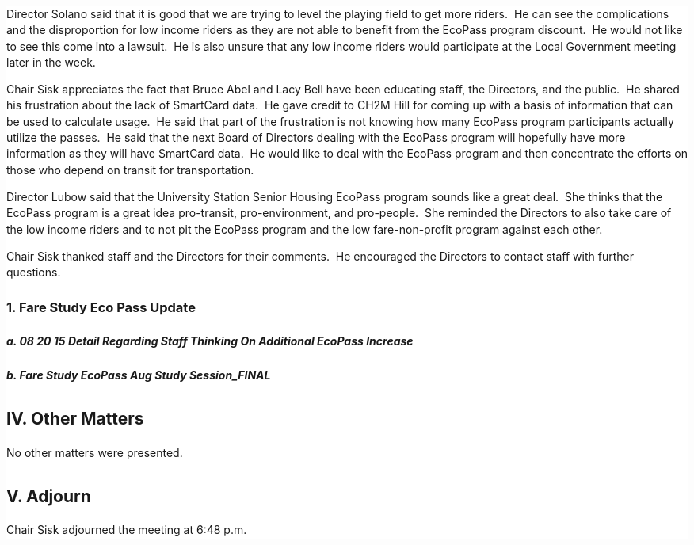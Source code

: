 Director Solano said that it is good that we are trying to level the playing field to get more riders.  He can see the complications and the disproportion for low income riders as they are not able to benefit from the EcoPass program discount.  He would not like to see this come into a lawsuit.  He is also unsure that any low income riders would participate at the Local Government meeting later in the week.

Chair Sisk appreciates the fact that Bruce Abel and Lacy Bell have been educating staff, the Directors, and the public.  He shared his frustration about the lack of SmartCard data.  He gave credit to CH2M Hill for coming up with a basis of information that can be used to calculate usage.  He said that part of the frustration is not knowing how many EcoPass program participants actually utilize the passes.  He said that the next Board of Directors dealing with the EcoPass program will hopefully have more information as they will have SmartCard data.  He would like to deal with the EcoPass program and then concentrate the efforts on those who depend on transit for transportation.

Director Lubow said that the University Station Senior Housing EcoPass program sounds like a great deal.  She thinks that the EcoPass program is a great idea pro-transit, pro-environment, and pro-people.  She reminded the Directors to also take care of the low income riders and to not pit the EcoPass program and the low fare-non-profit program against each other.

Chair Sisk thanked staff and the Directors for their comments.  He encouraged the Directors to contact staff with further questions.

### 1. Fare Study Eco Pass Update

##### a. 08 20 15 Detail Regarding Staff Thinking On Additional EcoPass Increase

##### b. Fare Study EcoPass Aug Study Session_FINAL

## IV. Other Matters

No other matters were presented.

## V. Adjourn

Chair Sisk adjourned the meeting at 6:48 p.m.